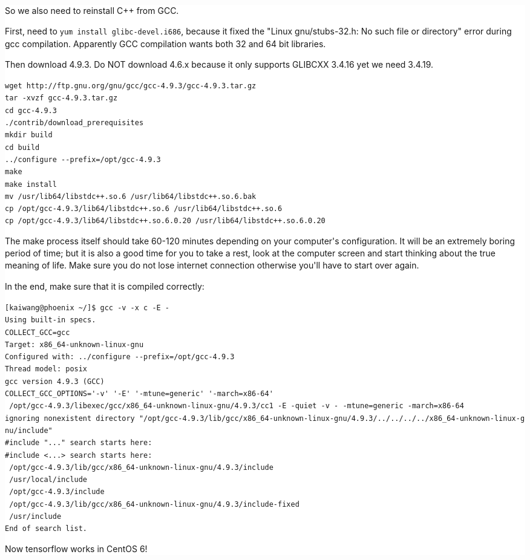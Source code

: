 So we also need to reinstall C++ from GCC. 

First, need to `yum install glibc-devel.i686`, because it fixed the "Linux gnu/stubs-32.h: No such file or directory" error during gcc compilation. Apparently GCC compilation wants both 32 and 64 bit libraries.

Then download 4.9.3. Do NOT download 4.6.x  because it only supports GLIBCXX 3.4.16 yet we need 3.4.19.

```
wget http://ftp.gnu.org/gnu/gcc/gcc-4.9.3/gcc-4.9.3.tar.gz
tar -xvzf gcc-4.9.3.tar.gz
cd gcc-4.9.3
./contrib/download_prerequisites
mkdir build
cd build
../configure --prefix=/opt/gcc-4.9.3
make
make install
mv /usr/lib64/libstdc++.so.6 /usr/lib64/libstdc++.so.6.bak
cp /opt/gcc-4.9.3/lib64/libstdc++.so.6 /usr/lib64/libstdc++.so.6
cp /opt/gcc-4.9.3/lib64/libstdc++.so.6.0.20 /usr/lib64/libstdc++.so.6.0.20
```

The make process itself should take 60-120 minutes depending on your computer's configuration. It will be an extremely boring period of time; but it is also a good time for you to take a rest, look at the computer screen and start thinking about the true meaning of life. Make sure you do not lose internet connection otherwise you'll have to start over again.

In the end, make sure that it is compiled correctly:

```
[kaiwang@phoenix ~/]$ gcc -v -x c -E -
Using built-in specs.
COLLECT_GCC=gcc
Target: x86_64-unknown-linux-gnu
Configured with: ../configure --prefix=/opt/gcc-4.9.3
Thread model: posix
gcc version 4.9.3 (GCC) 
COLLECT_GCC_OPTIONS='-v' '-E' '-mtune=generic' '-march=x86-64'
 /opt/gcc-4.9.3/libexec/gcc/x86_64-unknown-linux-gnu/4.9.3/cc1 -E -quiet -v - -mtune=generic -march=x86-64
ignoring nonexistent directory "/opt/gcc-4.9.3/lib/gcc/x86_64-unknown-linux-gnu/4.9.3/../../../../x86_64-unknown-linux-gnu/include"
#include "..." search starts here:
#include <...> search starts here:
 /opt/gcc-4.9.3/lib/gcc/x86_64-unknown-linux-gnu/4.9.3/include
 /usr/local/include
 /opt/gcc-4.9.3/include
 /opt/gcc-4.9.3/lib/gcc/x86_64-unknown-linux-gnu/4.9.3/include-fixed
 /usr/include
End of search list.
```

Now tensorflow works in CentOS 6!
